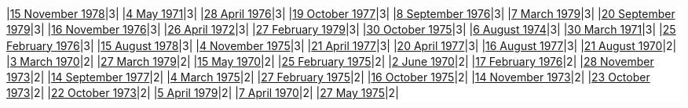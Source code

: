 |[15 November 1978](https://historichansard.net/hofreps/1978/19781115_reps_31_hor112/)|3|
|[4 May 1971](https://historichansard.net/hofreps/1971/19710504_reps_27_hor72/)|3|
|[28 April 1976](https://historichansard.net/hofreps/1976/19760428_reps_30_hor99/)|3|
|[19 October 1977](https://historichansard.net/hofreps/1977/19771019_reps_30_hor107/)|3|
|[8 September 1976](https://historichansard.net/hofreps/1976/19760908_reps_30_hor100/)|3|
|[7 March 1979](https://historichansard.net/hofreps/1979/19790307_reps_31_hor113/)|3|
|[20 September 1979](https://historichansard.net/hofreps/1979/19790920_reps_31_hor115/)|3|
|[16 November 1976](https://historichansard.net/hofreps/1976/19761116_reps_30_hor102/)|3|
|[26 April 1972](https://historichansard.net/hofreps/1972/19720426_reps_27_hor77/)|3|
|[27 February 1979](https://historichansard.net/hofreps/1979/19790227_reps_31_hor113/)|3|
|[30 October 1975](https://historichansard.net/hofreps/1975/19751030_reps_29_hor97/)|3|
|[6 August 1974](https://historichansard.net/hofreps/1974/19740806_reps_29_hor89/)|3|
|[30 March 1971](https://historichansard.net/hofreps/1971/19710330_reps_27_hor71/)|3|
|[25 February 1976](https://historichansard.net/hofreps/1976/19760225_reps_30_hor98/)|3|
|[15 August 1978](https://historichansard.net/hofreps/1978/19780815_reps_31_hor110/)|3|
|[4 November 1975](https://historichansard.net/hofreps/1975/19751104_reps_29_hor97/)|3|
|[21 April 1977](https://historichansard.net/hofreps/1977/19770421_reps_30_hor104/)|3|
|[20 April 1977](https://historichansard.net/hofreps/1977/19770420_reps_30_hor104/)|3|
|[16 August 1977](https://historichansard.net/hofreps/1977/19770816_reps_30_hor106/)|3|
|[21 August 1970](https://historichansard.net/hofreps/1970/19700821_reps_27_hor69/)|2|
|[3 March 1970](https://historichansard.net/hofreps/1970/19700303_reps_27_hor66/)|2|
|[27 March 1979](https://historichansard.net/hofreps/1979/19790327_reps_31_hor113/)|2|
|[15 May 1970](https://historichansard.net/hofreps/1970/19700515_reps_27_hor67/)|2|
|[25 February 1975](https://historichansard.net/hofreps/1975/19750225_reps_29_hor93/)|2|
|[2 June 1970](https://historichansard.net/hofreps/1970/19700602_reps_27_hor68/)|2|
|[17 February 1976](https://historichansard.net/hofreps/1976/19760217_reps_30_hor98/)|2|
|[28 November 1973](https://historichansard.net/hofreps/1973/19731128_reps_28_hor87/)|2|
|[14 September 1977](https://historichansard.net/hofreps/1977/19770914_reps_30_hor106/)|2|
|[4 March 1975](https://historichansard.net/hofreps/1975/19750304_reps_29_hor93/)|2|
|[27 February 1975](https://historichansard.net/hofreps/1975/19750227_REPS_29_HoR93b/)|2|
|[16 October 1975](https://historichansard.net/hofreps/1975/19751016_reps_29_hor97/)|2|
|[14 November 1973](https://historichansard.net/hofreps/1973/19731114_reps_28_hor86/)|2|
|[23 October 1973](https://historichansard.net/hofreps/1973/19731023_reps_28_hor86/)|2|
|[22 October 1973](https://historichansard.net/hofreps/1973/19731022_reps_28_hor86/)|2|
|[5 April 1979](https://historichansard.net/hofreps/1979/19790405_reps_31_hor113/)|2|
|[7 April 1970](https://historichansard.net/hofreps/1970/19700407_reps_27_hor66/)|2|
|[27 May 1975](https://historichansard.net/hofreps/1975/19750527_reps_29_hor95/)|2|